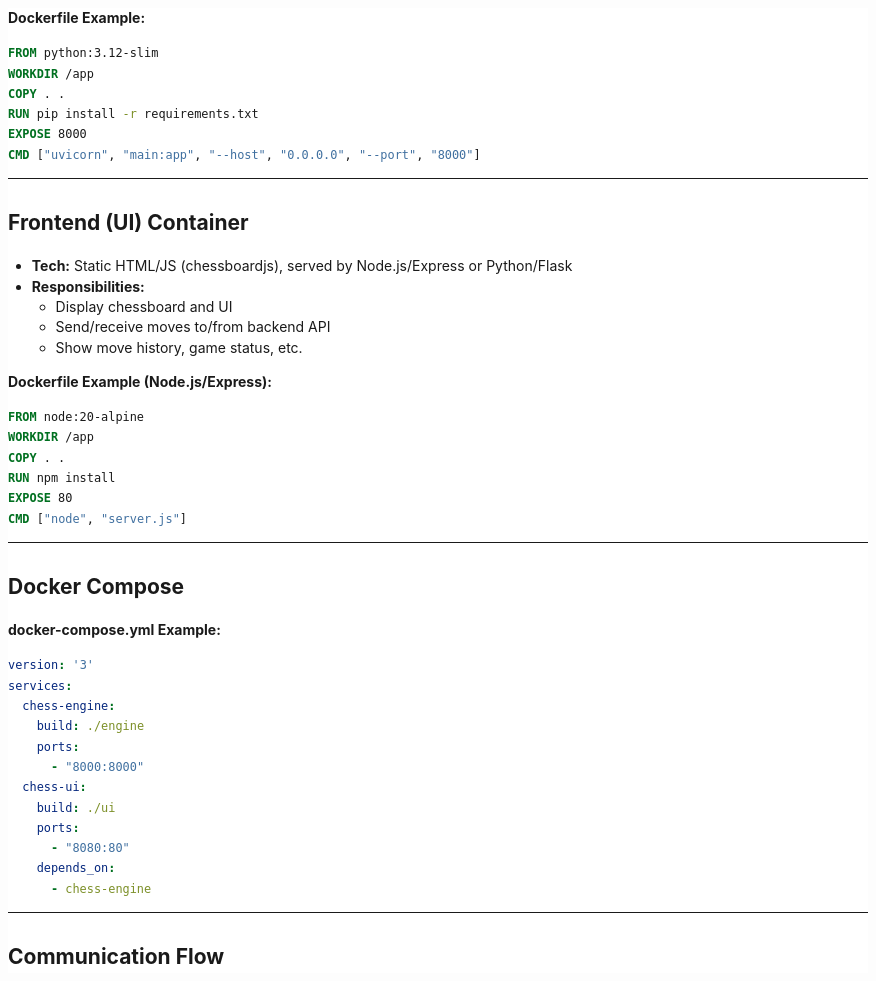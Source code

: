 **Dockerfile Example:**
```dockerfile
FROM python:3.12-slim
WORKDIR /app
COPY . .
RUN pip install -r requirements.txt
EXPOSE 8000
CMD ["uvicorn", "main:app", "--host", "0.0.0.0", "--port", "8000"]
```

---

## Frontend (UI) Container

- **Tech:** Static HTML/JS (chessboardjs), served by Node.js/Express or Python/Flask
- **Responsibilities:**
  - Display chessboard and UI
  - Send/receive moves to/from backend API
  - Show move history, game status, etc.

**Dockerfile Example (Node.js/Express):**
```dockerfile
FROM node:20-alpine
WORKDIR /app
COPY . .
RUN npm install
EXPOSE 80
CMD ["node", "server.js"]
```

---

## Docker Compose

**docker-compose.yml Example:**
```yaml
version: '3'
services:
  chess-engine:
    build: ./engine
    ports:
      - "8000:8000"
  chess-ui:
    build: ./ui
    ports:
      - "8080:80"
    depends_on:
      - chess-engine
```

---

## Communication Flow
